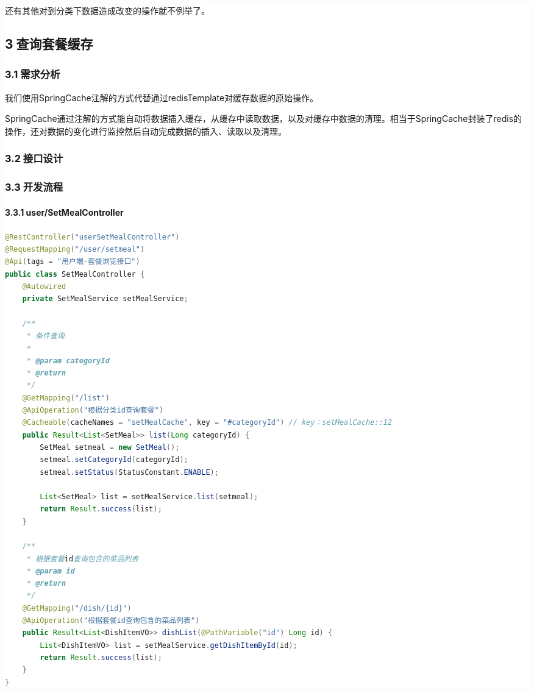 还有其他对到分类下数据造成改变的操作就不例举了。

## 3 **查询套餐缓存**

### 3.1 需求分析

我们使用SpringCache注解的方式代替通过redisTemplate对缓存数据的原始操作。

SpringCache通过注解的方式能自动将数据插入缓存，从缓存中读取数据，以及对缓存中数据的清理。相当于SpringCache封装了redis的操作，还对数据的变化进行监控然后自动完成数据的插入、读取以及清理。

### 3.2 接口设计

### 3.3 开发流程

#### 3.3.1 user/SetMealController

```java
@RestController("userSetMealController")
@RequestMapping("/user/setmeal")
@Api(tags = "用户端-套餐浏览接口")
public class SetMealController {
    @Autowired
    private SetMealService setMealService;

    /**
     * 条件查询
     *
     * @param categoryId
     * @return
     */
    @GetMapping("/list")
    @ApiOperation("根据分类id查询套餐")
    @Cacheable(cacheNames = "setMealCache", key = "#categoryId") // key：setMealCache::12
    public Result<List<SetMeal>> list(Long categoryId) {
        SetMeal setmeal = new SetMeal();
        setmeal.setCategoryId(categoryId);
        setmeal.setStatus(StatusConstant.ENABLE);

        List<SetMeal> list = setMealService.list(setmeal);
        return Result.success(list);
    }

    /**
     * 根据套餐id查询包含的菜品列表
     * @param id
     * @return
     */
    @GetMapping("/dish/{id}")
    @ApiOperation("根据套餐id查询包含的菜品列表")
    public Result<List<DishItemVO>> dishList(@PathVariable("id") Long id) {
        List<DishItemVO> list = setMealService.getDishItemById(id);
        return Result.success(list);
    }
}
```
